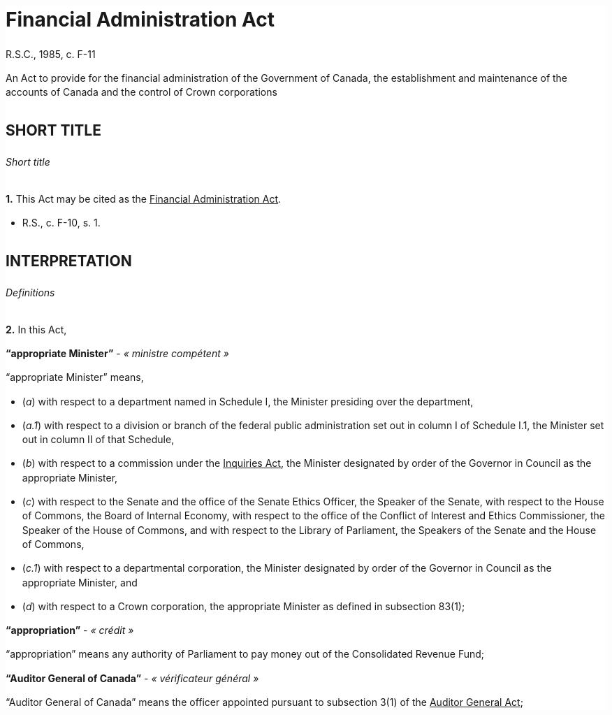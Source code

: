 # Financial Administration Act

R.S.C., 1985, c. F-11

An Act to provide for the financial administration of the Government of Canada, the establishment and maintenance of the accounts of Canada and the control of Crown corporations

## SHORT TITLE

###### Short title

**1.** This Act may be cited as the [Financial Administration Act](/canada/eng/acts/F/F-11.md).

  * R.S., c. F-10, s. 1.

## INTERPRETATION

###### Definitions

**2.** In this Act,

**“appropriate Minister”** - _« ministre compétent »_

    

“appropriate Minister” means,

  * (_a_) with respect to a department named in Schedule I, the Minister presiding over the department,

  * (_a.1_) with respect to a division or branch of the federal public administration set out in column I of Schedule I.1, the Minister set out in column II of that Schedule,

  * (_b_) with respect to a commission under the [Inquiries Act](/canada/eng/acts/I/I-11.md), the Minister designated by order of the Governor in Council as the appropriate Minister,

  * (_c_) with respect to the Senate and the office of the Senate Ethics Officer, the Speaker of the Senate, with respect to the House of Commons, the Board of Internal Economy, with respect to the office of the Conflict of Interest and Ethics Commissioner, the Speaker of the House of Commons, and with respect to the Library of Parliament, the Speakers of the Senate and the House of Commons,

  * (_c.1_) with respect to a departmental corporation, the Minister designated by order of the Governor in Council as the appropriate Minister, and

  * (_d_) with respect to a Crown corporation, the appropriate Minister as defined in subsection 83(1);

**“appropriation”** - _« crédit »_

    

“appropriation” means any authority of Parliament to pay money out of the Consolidated Revenue Fund;

**“Auditor General of Canada”** - _« vérificateur général »_

    

“Auditor General of Canada” means the officer appointed pursuant to subsection 3(1) of the [Auditor General Act](/canada/eng/acts/A/A-17.md);
